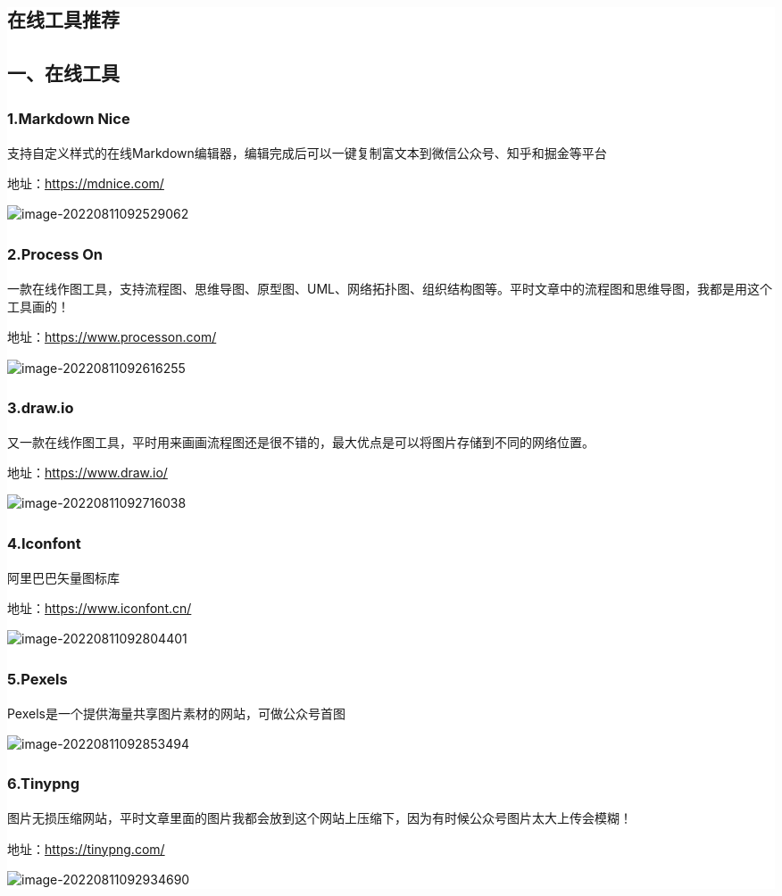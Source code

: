 ## 在线工具推荐

## 一、在线工具

### 1.Markdown Nice

支持自定义样式的在线Markdown编辑器，编辑完成后可以一键复制富文本到微信公众号、知乎和掘金等平台

地址：https://mdnice.com/

![image-20220811092529062](https://whcoding.oss-cn-hangzhou.aliyuncs.com/img/image-20220811092529062.png)



### 2.Process On

一款在线作图工具，支持流程图、思维导图、原型图、UML、网络拓扑图、组织结构图等。平时文章中的流程图和思维导图，我都是用这个工具画的！

地址：https://www.processon.com/

![image-20220811092616255](https://whcoding.oss-cn-hangzhou.aliyuncs.com/img/image-20220811092616255.png)

### 3.draw.io

又一款在线作图工具，平时用来画画流程图还是很不错的，最大优点是可以将图片存储到不同的网络位置。

地址：https://www.draw.io/

![image-20220811092716038](https://whcoding.oss-cn-hangzhou.aliyuncs.com/img/image-20220811092716038.png)


### 4.Iconfont

阿里巴巴矢量图标库

地址：https://www.iconfont.cn/

![image-20220811092804401](https://whcoding.oss-cn-hangzhou.aliyuncs.com/img/image-20220811092804401.png)



### 5.Pexels

Pexels是一个提供海量共享图片素材的网站，可做公众号首图

![image-20220811092853494](https://whcoding.oss-cn-hangzhou.aliyuncs.com/img/image-20220811092853494.png)



### 6.Tinypng

图片无损压缩网站，平时文章里面的图片我都会放到这个网站上压缩下，因为有时候公众号图片太大上传会模糊！

地址：https://tinypng.com/

![image-20220811092934690](https://whcoding.oss-cn-hangzhou.aliyuncs.com/img/image-20220811092934690.png)
